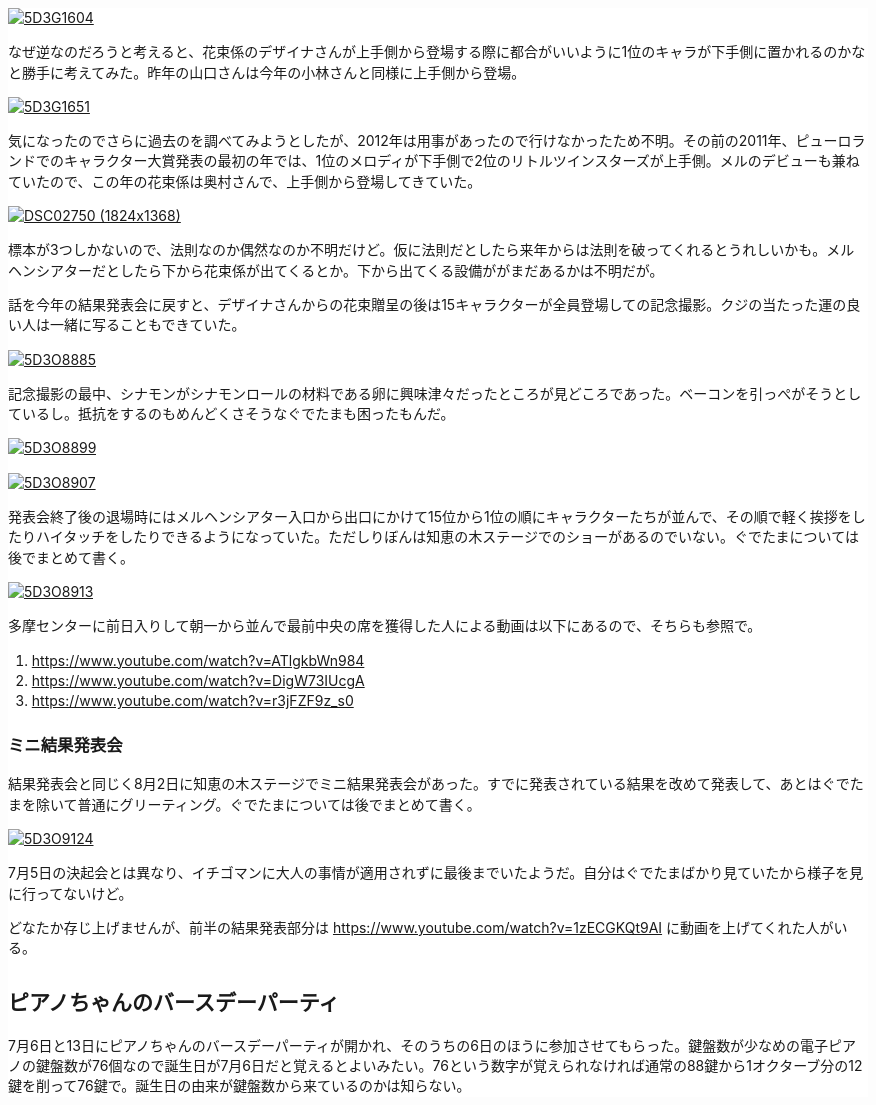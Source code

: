 [![5D3G1604](https://farm4.staticflickr.com/3751/9329287009_f9b65d500f.jpg)](https://www.flickr.com/photos/ohtake_tomohiro/9329287009)

なぜ逆なのだろうと考えると、花束係のデザイナさんが上手側から登場する際に都合がいいように1位のキャラが下手側に置かれるのかなと勝手に考えてみた。昨年の山口さんは今年の小林さんと同様に上手側から登場。

[![5D3G1651](https://farm4.staticflickr.com/3750/9329285127_fbb4927aed.jpg)](https://www.flickr.com/photos/ohtake_tomohiro/9329285127)

気になったのでさらに過去のを調べてみようとしたが、2012年は用事があったので行けなかったため不明。その前の2011年、ピューロランドでのキャラクター大賞発表の最初の年では、1位のメロディが下手側で2位のリトルツインスターズが上手側。メルのデビューも兼ねていたので、この年の花束係は奥村さんで、上手側から登場してきていた。

[![DSC02750 (1824x1368)](https://lh3.googleusercontent.com/-Ep2lESksmNo/UWbBD3ct1hI/AAAAAAAAPVY/5CtN_RJszGI/s500/DSC02750%2520%25281824x1368%2529.jpg)](http://picasaweb.google.com/lh/photo/twu42DCzq1644dTG519219MTjNZETYmyPJy0liipFm0?feat=embedwebsite)

標本が3つしかないので、法則なのか偶然なのか不明だけど。仮に法則だとしたら来年からは法則を破ってくれるとうれしいかも。メルヘンシアターだとしたら下から花束係が出てくるとか。下から出てくる設備ががまだあるかは不明だが。

話を今年の結果発表会に戻すと、デザイナさんからの花束贈呈の後は15キャラクターが全員登場しての記念撮影。クジの当たった運の良い人は一緒に写ることもできていた。

[![5D3O8885](https://farm4.staticflickr.com/3855/14814367296_946cee95e4.jpg)](https://www.flickr.com/photos/ohtake_tomohiro/14814367296)

記念撮影の最中、シナモンがシナモンロールの材料である卵に興味津々だったところが見どころであった。ベーコンを引っぺがそうとしているし。抵抗をするのもめんどくさそうなぐでたまも困ったもんだ。

[![5D3O8899](https://farm4.staticflickr.com/3918/14650802767_d960e5b4cd.jpg)](https://www.flickr.com/photos/ohtake_tomohiro/14650802767)

[![5D3O8907](https://farm4.staticflickr.com/3891/14837341195_e4d8486851.jpg)](https://www.flickr.com/photos/ohtake_tomohiro/14837341195)

発表会終了後の退場時にはメルヘンシアター入口から出口にかけて15位から1位の順にキャラクターたちが並んで、その順で軽く挨拶をしたりハイタッチをしたりできるようになっていた。ただしりぼんは知恵の木ステージでのショーがあるのでいない。ぐでたまについては後でまとめて書く。

[![5D3O8913](https://farm4.staticflickr.com/3921/14857208453_fecaf2e5b5.jpg)](https://www.flickr.com/photos/ohtake_tomohiro/14857208453)

多摩センターに前日入りして朝一から並んで最前中央の席を獲得した人による動画は以下にあるので、そちらも参照で。

1. <https://www.youtube.com/watch?v=ATlgkbWn984>
1. <https://www.youtube.com/watch?v=DigW73IUcgA>
1. <https://www.youtube.com/watch?v=r3jFZF9z_s0>

### ミニ結果発表会

結果発表会と同じく8月2日に知恵の木ステージでミニ結果発表会があった。すでに発表されている結果を改めて発表して、あとはぐでたまを除いて普通にグリーティング。ぐでたまについては後でまとめて書く。

[![5D3O9124](https://farm4.staticflickr.com/3884/14650615790_a44a38094e.jpg)](https://www.flickr.com/photos/ohtake_tomohiro/14650615790)

7月5日の決起会とは異なり、イチゴマンに大人の事情が適用されずに最後までいたようだ。自分はぐでたまばかり見ていたから様子を見に行ってないけど。

どなたか存じ上げませんが、前半の結果発表部分は <https://www.youtube.com/watch?v=1zECGKQt9AI> に動画を上げてくれた人がいる。

## ピアノちゃんのバースデーパーティ

7月6日と13日にピアノちゃんのバースデーパーティが開かれ、そのうちの6日のほうに参加させてもらった。鍵盤数が少なめの電子ピアノの鍵盤数が76個なので誕生日が7月6日だと覚えるとよいみたい。76という数字が覚えられなければ通常の88鍵から1オクターブ分の12鍵を削って76鍵で。誕生日の由来が鍵盤数から来ているのかは知らない。
